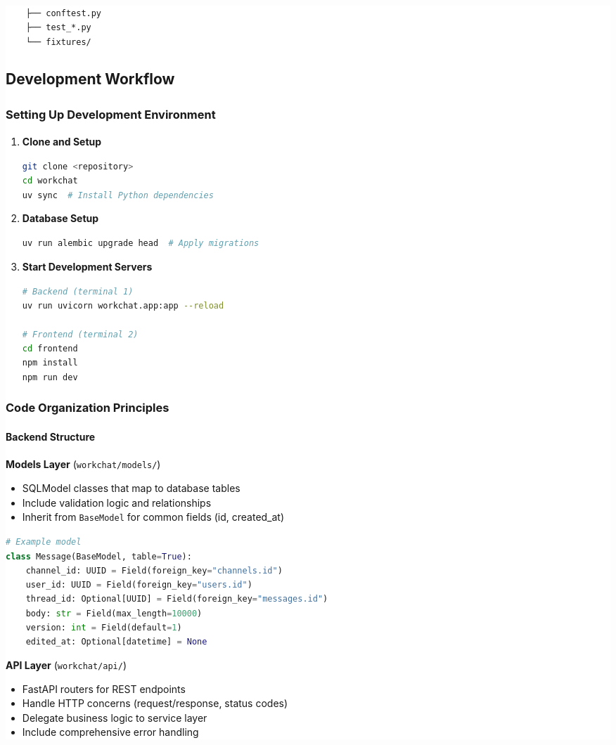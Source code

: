 ```
    ├── conftest.py
    ├── test_*.py
    └── fixtures/
```

## Development Workflow

### Setting Up Development Environment

1. **Clone and Setup**
   ```bash
   git clone <repository>
   cd workchat
   uv sync  # Install Python dependencies
   ```

2. **Database Setup**
   ```bash
   uv run alembic upgrade head  # Apply migrations
   ```

3. **Start Development Servers**
   ```bash
   # Backend (terminal 1)
   uv run uvicorn workchat.app:app --reload
   
   # Frontend (terminal 2)
   cd frontend
   npm install
   npm run dev
   ```

### Code Organization Principles

#### Backend Structure

**Models Layer** (`workchat/models/`)
- SQLModel classes that map to database tables
- Include validation logic and relationships
- Inherit from `BaseModel` for common fields (id, created_at)

```python
# Example model
class Message(BaseModel, table=True):
    channel_id: UUID = Field(foreign_key="channels.id")
    user_id: UUID = Field(foreign_key="users.id") 
    thread_id: Optional[UUID] = Field(foreign_key="messages.id")
    body: str = Field(max_length=10000)
    version: int = Field(default=1)
    edited_at: Optional[datetime] = None
```

**API Layer** (`workchat/api/`)
- FastAPI routers for REST endpoints
- Handle HTTP concerns (request/response, status codes)
- Delegate business logic to service layer
- Include comprehensive error handling
